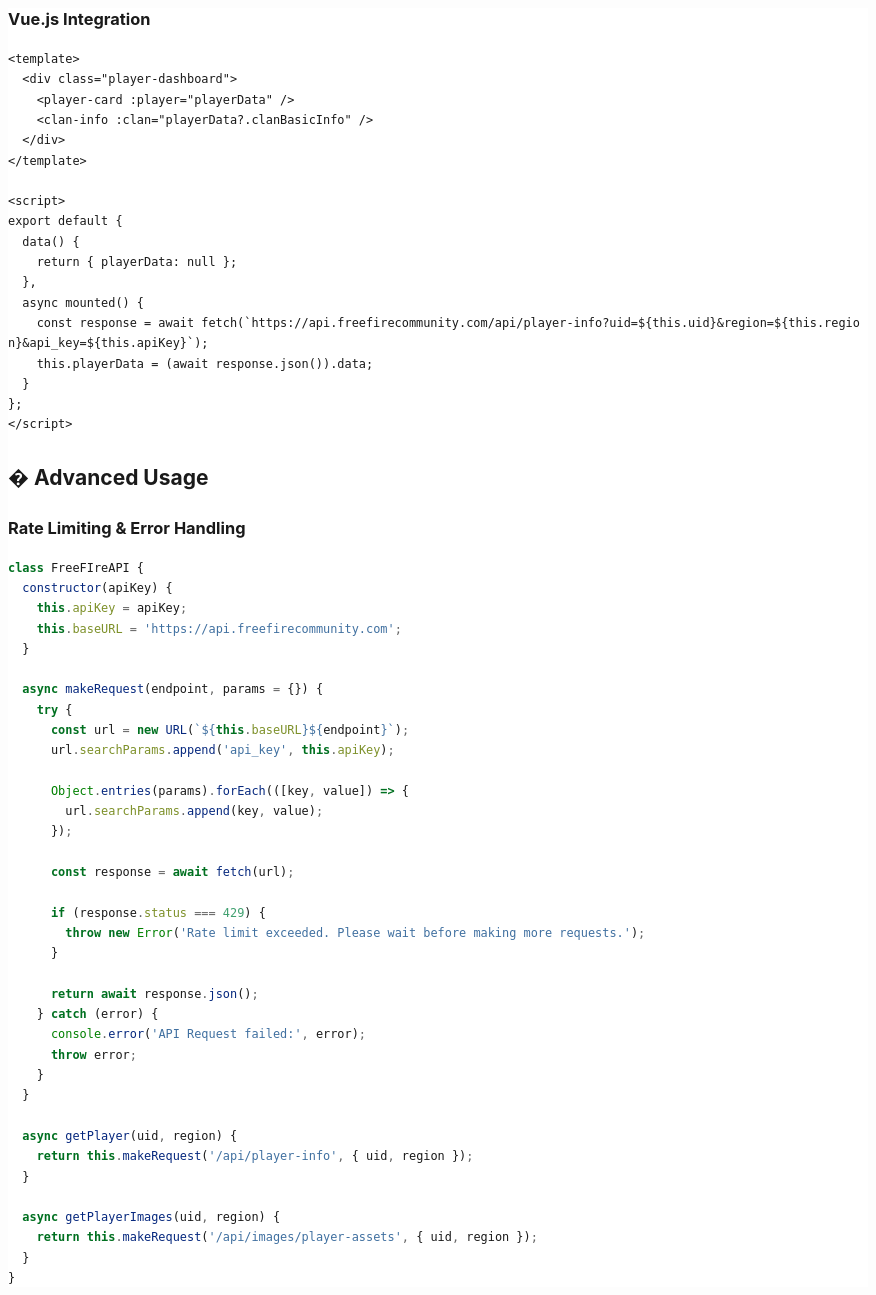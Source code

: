 ### Vue.js Integration
```vue
<template>
  <div class="player-dashboard">
    <player-card :player="playerData" />
    <clan-info :clan="playerData?.clanBasicInfo" />
  </div>
</template>

<script>
export default {
  data() {
    return { playerData: null };
  },
  async mounted() {
    const response = await fetch(`https://api.freefirecommunity.com/api/player-info?uid=${this.uid}&region=${this.region}&api_key=${this.apiKey}`);
    this.playerData = (await response.json()).data;
  }
};
</script>
```

## �️ Advanced Usage

### Rate Limiting & Error Handling
```javascript
class FreeFIreAPI {
  constructor(apiKey) {
    this.apiKey = apiKey;
    this.baseURL = 'https://api.freefirecommunity.com';
  }

  async makeRequest(endpoint, params = {}) {
    try {
      const url = new URL(`${this.baseURL}${endpoint}`);
      url.searchParams.append('api_key', this.apiKey);
      
      Object.entries(params).forEach(([key, value]) => {
        url.searchParams.append(key, value);
      });

      const response = await fetch(url);
      
      if (response.status === 429) {
        throw new Error('Rate limit exceeded. Please wait before making more requests.');
      }
      
      return await response.json();
    } catch (error) {
      console.error('API Request failed:', error);
      throw error;
    }
  }

  async getPlayer(uid, region) {
    return this.makeRequest('/api/player-info', { uid, region });
  }
  
  async getPlayerImages(uid, region) {
    return this.makeRequest('/api/images/player-assets', { uid, region });
  }
}
```